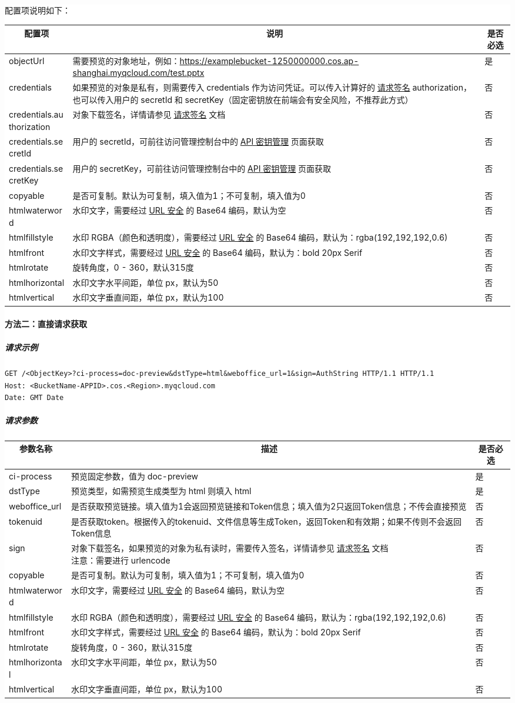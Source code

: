 配置项说明如下：

| 配置项  | 说明                                                                | 是否必选 |  
| ------------- | --------------------------------------------------------------------- | -------- | 
|    objectUrl       | 需要预览的对象地址，例如：https://examplebucket-1250000000.cos.ap-shanghai.myqcloud.com/test.pptx | 是      | 
|      credentials     | 如果预览的对象是私有，则需要传入 credentials 作为访问凭证。可以传入计算好的 [请求签名](https://cloud.tencent.com/document/product/460/6968) authorization，也可以传入用户的 secretId 和 secretKey（固定密钥放在前端会有安全风险，不推荐此方式） | 否      | 
|     credentials.authorization      | 对象下载签名，详情请参见 [请求签名](https://cloud.tencent.com/document/product/460/6968) 文档 | 否      | 
|     credentials.secretId      | 用户的 secretId，可前往访问管理控制台中的 [API 密钥管理](https://console.cloud.tencent.com/cam/capi) 页面获取 | 否      | 
|      credentials.secretKey     | 用户的 secretKey，可前往访问管理控制台中的 [API 密钥管理](https://console.cloud.tencent.com/cam/capi) 页面获取 |否 |
| copyable          | 是否可复制。默认为可复制，填入值为1；不可复制，填入值为0 | 否      | 
| htmlwaterword          | 水印文字，需要经过 [URL 安全](https://cloud.tencent.com/document/product/460/32832#.E4.BB.80.E4.B9.88.E6.98.AF-url-.E5.AE.89.E5.85.A8.E7.9A.84-base64-.E7.BC.96.E7.A0.81.EF.BC.9F) 的 Base64 编码，默认为空 | 否      | 
| htmlfillstyle          | 水印 RGBA（颜色和透明度），需要经过 [URL 安全](https://cloud.tencent.com/document/product/460/32832#.E4.BB.80.E4.B9.88.E6.98.AF-url-.E5.AE.89.E5.85.A8.E7.9A.84-base64-.E7.BC.96.E7.A0.81.EF.BC.9F) 的 Base64 编码，默认为：rgba(192,192,192,0.6) | 否      | 
| htmlfront          | 水印文字样式，需要经过 [URL 安全](https://cloud.tencent.com/document/product/460/32832#.E4.BB.80.E4.B9.88.E6.98.AF-url-.E5.AE.89.E5.85.A8.E7.9A.84-base64-.E7.BC.96.E7.A0.81.EF.BC.9F) 的 Base64 编码，默认为：bold 20px Serif | 否      | 
| htmlrotate          | 旋转角度，0 - 360，默认315度 | 否      | 
| htmlhorizontal          | 水印文字水平间距，单位 px，默认为50 | 否      | 
| htmlvertical          | 水印文字垂直间距，单位 px，默认为100 | 否      | 


#### 方法二：直接请求获取

##### 请求示例

```plaintext
GET /<ObjectKey>?ci-process=doc-preview&dstType=html&weboffice_url=1&sign=AuthString HTTP/1.1 HTTP/1.1
Host: <BucketName-APPID>.cos.<Region>.myqcloud.com
Date: GMT Date
```


##### 请求参数

| 参数名称  | 描述                                                                | 是否必选 |  
| ------------- | --------------------------------------------------------------------- | -------- | 
| ci-process    | 预览固定参数，值为 doc-preview                                 | 是      |  
| dstType       | 预览类型，如需预览生成类型为 html 则填入 html        | 是      |  
| weboffice_url | 是否获取预览链接。填入值为1会返回预览链接和Token信息；填入值为2只返回Token信息；不传会直接预览 | 否      |  
| tokenuid | 是否获取token。根据传入的tokenuid、文件信息等生成Token，返回Token和有效期；如果不传则不会返回Token信息 | 否      |  
| sign          | 对象下载签名，如果预览的对象为私有读时，需要传入签名，详情请参见 [请求签名](https://cloud.tencent.com/document/product/460/6968) 文档</br>注意：需要进行 urlencode| 否      | 
| copyable          | 是否可复制。默认为可复制，填入值为1；不可复制，填入值为0 | 否      | 
| htmlwaterword          | 水印文字，需要经过 [URL 安全](https://cloud.tencent.com/document/product/460/32832#.E4.BB.80.E4.B9.88.E6.98.AF-url-.E5.AE.89.E5.85.A8.E7.9A.84-base64-.E7.BC.96.E7.A0.81.EF.BC.9F) 的 Base64 编码，默认为空 | 否      | 
| htmlfillstyle          | 水印 RGBA（颜色和透明度），需要经过 [URL 安全](https://cloud.tencent.com/document/product/460/32832#.E4.BB.80.E4.B9.88.E6.98.AF-url-.E5.AE.89.E5.85.A8.E7.9A.84-base64-.E7.BC.96.E7.A0.81.EF.BC.9F) 的 Base64 编码，默认为：rgba(192,192,192,0.6) | 否      | 
| htmlfront          | 水印文字样式，需要经过 [URL 安全](https://cloud.tencent.com/document/product/460/32832#.E4.BB.80.E4.B9.88.E6.98.AF-url-.E5.AE.89.E5.85.A8.E7.9A.84-base64-.E7.BC.96.E7.A0.81.EF.BC.9F) 的 Base64 编码，默认为：bold 20px Serif | 否      | 
| htmlrotate          | 旋转角度，0 - 360，默认315度 | 否      | 
| htmlhorizontal          | 水印文字水平间距，单位 px，默认为50 | 否      | 
| htmlvertical          | 水印文字垂直间距，单位 px，默认为100 | 否      | 
